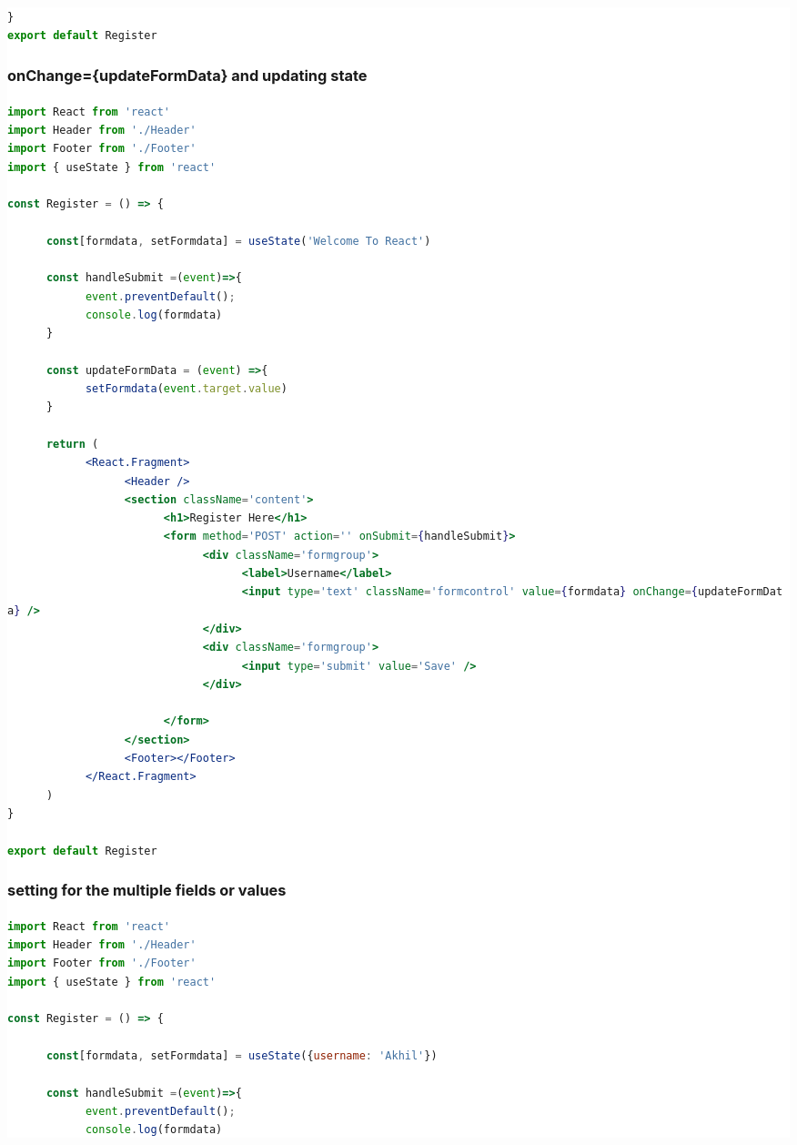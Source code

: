 ```jsx
}
export default Register
```
### onChange={updateFormData} and updating state


```jsx
import React from 'react'
import Header from './Header'
import Footer from './Footer'
import { useState } from 'react'

const Register = () => {

      const[formdata, setFormdata] = useState('Welcome To React')

      const handleSubmit =(event)=>{
            event.preventDefault();
            console.log(formdata)
      }

      const updateFormData = (event) =>{
            setFormdata(event.target.value)
      }

      return (
            <React.Fragment>
                  <Header />
                  <section className='content'>
                        <h1>Register Here</h1>
                        <form method='POST' action='' onSubmit={handleSubmit}>
                              <div className='formgroup'>
                                    <label>Username</label>
                                    <input type='text' className='formcontrol' value={formdata} onChange={updateFormData} />
                              </div>
                              <div className='formgroup'>
                                    <input type='submit' value='Save' />
                              </div>

                        </form>
                  </section>
                  <Footer></Footer>
            </React.Fragment>
      )
}

export default Register
```
### setting for the multiple fields or values
```jsx
import React from 'react'
import Header from './Header'
import Footer from './Footer'
import { useState } from 'react'

const Register = () => {

      const[formdata, setFormdata] = useState({username: 'Akhil'})

      const handleSubmit =(event)=>{
            event.preventDefault();
            console.log(formdata)
```